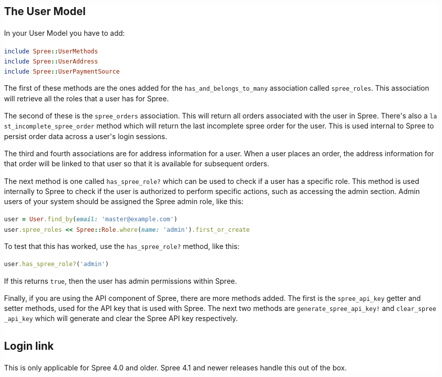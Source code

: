 ## The User Model

In your User Model you have to add:

```ruby
include Spree::UserMethods
include Spree::UserAddress
include Spree::UserPaymentSource
```

The first of these methods are the ones added for the `has_and_belongs_to_many` association
called `spree_roles`. This association will retrieve all the roles that
a user has for Spree.

The second of these is the `spree_orders` association. This will return
all orders associated with the user in Spree. There's also a
`last_incomplete_spree_order` method which will return the last
incomplete spree order for the user. This is used internal to Spree to
persist order data across a user's login sessions.

The third and fourth associations are for address information for a
user. When a user places an order, the address information for that
order will be linked to that user so that it is available for subsequent
orders.

The next method is one called `has_spree_role?` which can be used to
check if a user has a specific role. This method is used internally to
Spree to check if the user is authorized to perform specific actions,
such as accessing the admin section. Admin users of your system should
be assigned the Spree admin role, like this:

```ruby
user = User.find_by(email: 'master@example.com')
user.spree_roles << Spree::Role.where(name: 'admin').first_or_create
```

To test that this has worked, use the `has_spree_role?` method, like
this:

```ruby
user.has_spree_role?('admin')
```

If this returns `true`, then the user has admin permissions within
Spree.

Finally, if you are using the API component of Spree, there are more
methods added. The first is the `spree_api_key` getter and setter
methods, used for the API key that is used with Spree. The next two
methods are `generate_spree_api_key!` and `clear_spree_api_key`
which will generate and clear the Spree API key respectively.

## Login link

<alert kind="warning">
  This is only applicable for Spree 4.0 and older. Spree 4.1 and newer releases handle this out of the box.
</alert>
